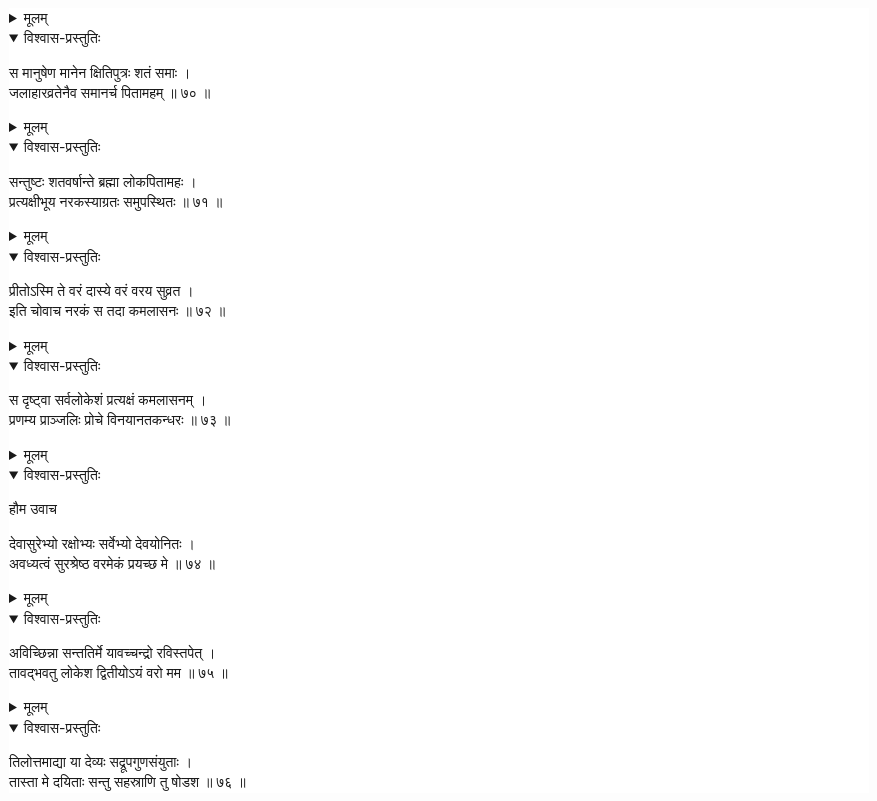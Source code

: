 <details><summary>मूलम्</summary></details>  
  

<details open><summary>विश्वास-प्रस्तुतिः</summary>

स मानुषेण मानेन क्षितिपुत्रः शतं समाः ।  
जलाहारव्रतेनैव समानर्च पितामहम् ॥ ७० ॥
</details>

<details><summary>मूलम्</summary></details>  
  

<details open><summary>विश्वास-प्रस्तुतिः</summary>

सन्तुष्टः शतवर्षान्ते ब्रह्मा लोकपितामहः ।  
प्रत्यक्षीभूय नरकस्याग्रतः समुपस्थितः ॥ ७१ ॥
</details>

<details><summary>मूलम्</summary></details>  
  

<details open><summary>विश्वास-प्रस्तुतिः</summary>

प्रीतोऽस्मि ते वरं दास्ये वरं वरय सुव्रत ।  
इति चोवाच नरकं स तदा कमलासनः ॥ ७२ ॥
</details>

<details><summary>मूलम्</summary></details>  
  

<details open><summary>विश्वास-प्रस्तुतिः</summary>

स दृष्ट्वा सर्वलोकेशं प्रत्यक्षं कमलासनम् ।  
प्रणम्य प्राञ्जलिः प्रोचे विनयानतकन्धरः ॥ ७३ ॥
</details>

<details><summary>मूलम्</summary></details>  
  

<details open><summary>विश्वास-प्रस्तुतिः</summary>

हौम उवाच  
  
देवासुरेभ्यो रक्षोभ्यः सर्वेभ्यो देवयोनितः ।  
अवध्यत्वं सुरश्रेष्ठ वरमेकं प्रयच्छ मे ॥ ७४ ॥
</details>

<details><summary>मूलम्</summary></details>  
  

<details open><summary>विश्वास-प्रस्तुतिः</summary>

अविच्छिन्ना सन्ततिर्मे यावच्चन्द्रो रविस्तपेत् ।  
तावद्भवतु लोकेश द्वितीयोऽयं वरो मम ॥ ७५ ॥
</details>

<details><summary>मूलम्</summary></details>  
  

<details open><summary>विश्वास-प्रस्तुतिः</summary>

तिलोत्तमाद्या या देव्यः सद्रूपगुणसंयुताः ।  
तास्ता मे दयिताः सन्तु सहस्राणि तु षोडश ॥ ७६ ॥
</details>
